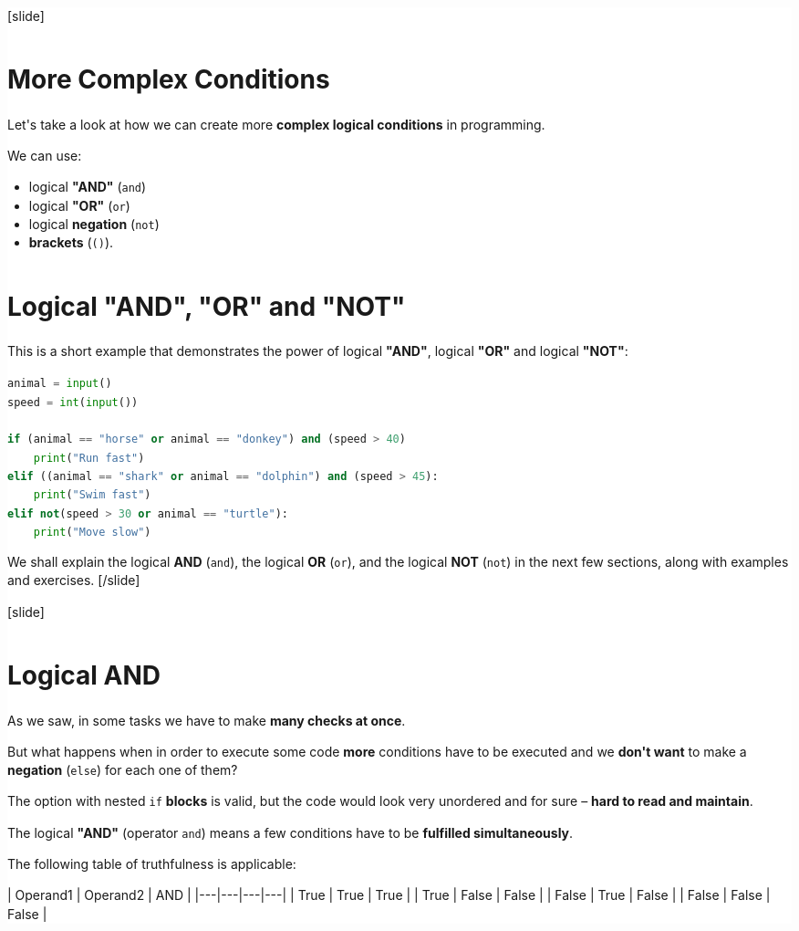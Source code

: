 [slide]
# More Complex Conditions
Let's take a look at how we can create more **complex logical conditions** in programming. 

We can use:
* logical **"AND"** (`and`)
* logical **"OR"** (`or`)
* logical **negation** (`not`) 
* **brackets** (`()`).

# Logical "AND", "OR" and "NOT"
This is a short example that demonstrates the power of logical **"AND"**, logical **"OR"** and logical **"NOT"**:
```py
animal = input()
speed = int(input())

if (animal == "horse" or animal == "donkey") and (speed > 40)
    print("Run fast")
elif ((animal == "shark" or animal == "dolphin") and (speed > 45):
    print("Swim fast")
elif not(speed > 30 or animal == "turtle"):
    print("Move slow")
```

We shall explain the logical **AND** (`and`), the logical **OR** (`or`), and the logical **NOT** (`not`) in the next few sections, along with examples and exercises.
[/slide]

[slide]
# Logical AND
As we saw, in some tasks we have to make **many checks at once**. 

But what happens when in order to execute some code **more** conditions have to be executed and we **don't want** to make a **negation** (`else`) for each one of them? 

The option with nested `if` **blocks** is valid, but the code would look very unordered and for sure – **hard to read and maintain**.

The logical **"AND"** (operator `and`) means a few conditions have to be **fulfilled simultaneously**. 

The following table of truthfulness is applicable:

| Operand1 | Operand2 | AND |
|---|---|---|---|
| True | True | True |
| True | False | False |
| False | True | False |
| False | False | False |

